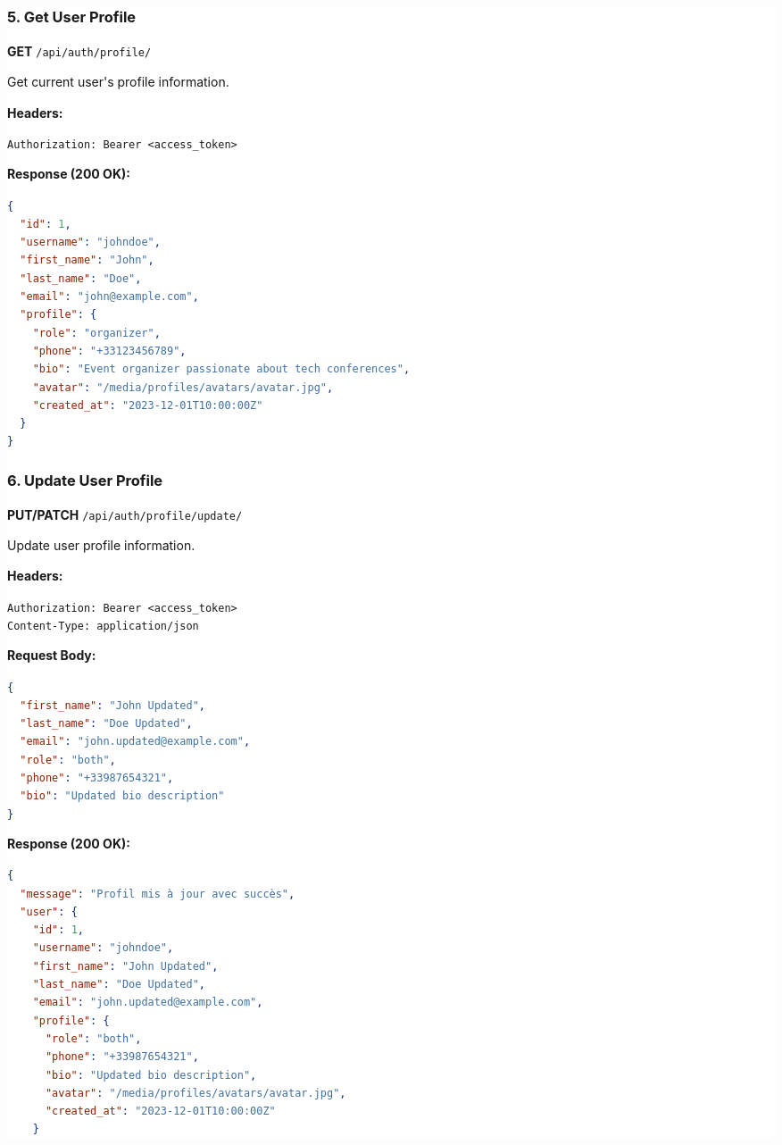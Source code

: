 ### 5. Get User Profile
**GET** `/api/auth/profile/`

Get current user's profile information.

**Headers:**
```
Authorization: Bearer <access_token>
```

**Response (200 OK):**
```json
{
  "id": 1,
  "username": "johndoe",
  "first_name": "John",
  "last_name": "Doe",
  "email": "john@example.com",
  "profile": {
    "role": "organizer",
    "phone": "+33123456789",
    "bio": "Event organizer passionate about tech conferences",
    "avatar": "/media/profiles/avatars/avatar.jpg",
    "created_at": "2023-12-01T10:00:00Z"
  }
}
```

### 6. Update User Profile
**PUT/PATCH** `/api/auth/profile/update/`

Update user profile information.

**Headers:**
```
Authorization: Bearer <access_token>
Content-Type: application/json
```

**Request Body:**
```json
{
  "first_name": "John Updated",
  "last_name": "Doe Updated",
  "email": "john.updated@example.com",
  "role": "both",
  "phone": "+33987654321",
  "bio": "Updated bio description"
}
```

**Response (200 OK):**
```json
{
  "message": "Profil mis à jour avec succès",
  "user": {
    "id": 1,
    "username": "johndoe",
    "first_name": "John Updated",
    "last_name": "Doe Updated",
    "email": "john.updated@example.com",
    "profile": {
      "role": "both",
      "phone": "+33987654321",
      "bio": "Updated bio description",
      "avatar": "/media/profiles/avatars/avatar.jpg",
      "created_at": "2023-12-01T10:00:00Z"
    }
```